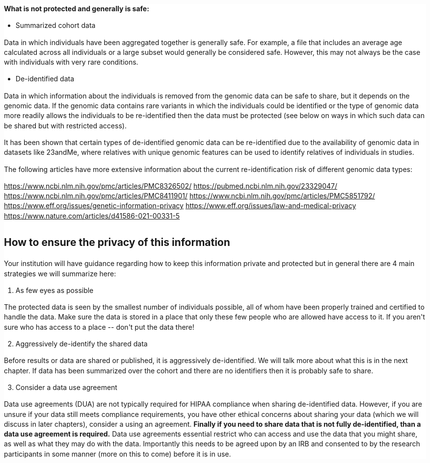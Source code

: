 **What is not protected and generally is safe:**   

- Summarized cohort data

 Data in which individuals have been aggregated together is generally safe. For example, a file that includes an average age calculated across all individuals or a large subset would generally be considered safe. However, this may not always be the case with individuals with very rare conditions.

- De-identified data

 Data in which information about the individuals is removed from the genomic data can be safe to share, but it depends on the genomic data. If the genomic data contains rare variants in which the individuals could be identified or the type of genomic data more readily allows the individuals to be re-identified then the data must be protected (see below on ways in which such data can be shared but with restricted access).

It has been shown that certain types of de-identified genomic data can be re-identified due to the availability of genomic data in datasets like 23andMe, where relatives with unique genomic features can be used to identify relatives of individuals in studies.

The following articles have more extensive information about the current re-identification risk of different genomic data types:

https://www.ncbi.nlm.nih.gov/pmc/articles/PMC8326502/
https://pubmed.ncbi.nlm.nih.gov/23329047/
https://www.ncbi.nlm.nih.gov/pmc/articles/PMC8411901/
https://www.ncbi.nlm.nih.gov/pmc/articles/PMC5851792/
https://www.eff.org/issues/genetic-information-privacy
https://www.eff.org/issues/law-and-medical-privacy
https://www.nature.com/articles/d41586-021-00331-5


## How to ensure the privacy of this information

Your institution will have guidance regarding how to keep this information private and protected but in general there are 4 main strategies we will summarize here:

1. As few eyes as possible

The protected data is seen by the smallest number of individuals possible, all of whom have been properly trained and certified to handle the data.
Make sure the data is stored in a place that only these few people who are allowed have access to it. If you aren't sure who has access to a place -- don't put the data there!

2. Aggressively de-identify the shared data

Before results or data are shared or published, it is aggressively de-identified. We will talk more about what this is in the next chapter.
If data has been summarized over the cohort and there are no identifiers then it is probably safe to share.

3. Consider a data use agreement

Data use agreements (DUA) are not typically required for HIPAA compliance when sharing de-identified data. However, if you are unsure if your data still meets compliance requirements, you have other ethical concerns about sharing your data (which we will discuss in later chapters), consider a using an agreement. **Finally if you need to share data that is not fully de-identified, than a data use agreement is required.** Data use agreements essential restrict who can access and use the data that you might share, as well as what they may do with the data. Importantly this needs to be agreed upon by an IRB and consented to by the research participants in some manner (more on this to come) before it is in use.
